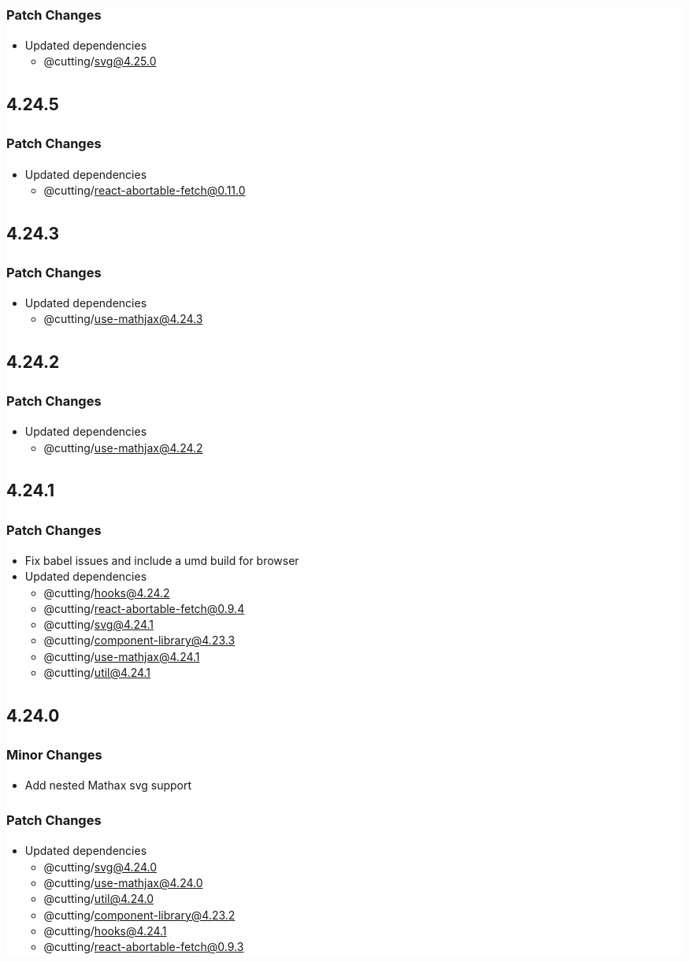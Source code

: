 ### Patch Changes

- Updated dependencies
  - @cutting/svg@4.25.0

## 4.24.5

### Patch Changes

- Updated dependencies
  - @cutting/react-abortable-fetch@0.11.0

## 4.24.3

### Patch Changes

- Updated dependencies
  - @cutting/use-mathjax@4.24.3

## 4.24.2

### Patch Changes

- Updated dependencies
  - @cutting/use-mathjax@4.24.2

## 4.24.1

### Patch Changes

- Fix babel issues and include a umd build for browser
- Updated dependencies
  - @cutting/hooks@4.24.2
  - @cutting/react-abortable-fetch@0.9.4
  - @cutting/svg@4.24.1
  - @cutting/component-library@4.23.3
  - @cutting/use-mathjax@4.24.1
  - @cutting/util@4.24.1

## 4.24.0

### Minor Changes

- Add nested Mathax svg support

### Patch Changes

- Updated dependencies
  - @cutting/svg@4.24.0
  - @cutting/use-mathjax@4.24.0
  - @cutting/util@4.24.0
  - @cutting/component-library@4.23.2
  - @cutting/hooks@4.24.1
  - @cutting/react-abortable-fetch@0.9.3
